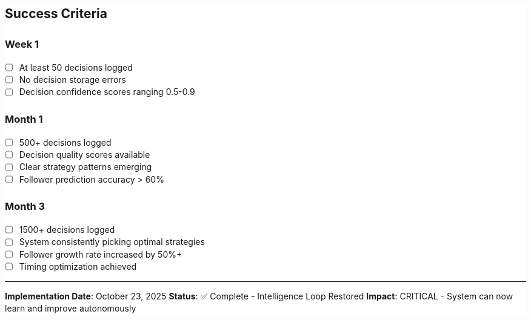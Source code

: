 ## Success Criteria

### Week 1
- [ ] At least 50 decisions logged
- [ ] No decision storage errors
- [ ] Decision confidence scores ranging 0.5-0.9

### Month 1
- [ ] 500+ decisions logged
- [ ] Decision quality scores available
- [ ] Clear strategy patterns emerging
- [ ] Follower prediction accuracy > 60%

### Month 3
- [ ] 1500+ decisions logged
- [ ] System consistently picking optimal strategies
- [ ] Follower growth rate increased by 50%+
- [ ] Timing optimization achieved

---

**Implementation Date**: October 23, 2025
**Status**: ✅ Complete - Intelligence Loop Restored
**Impact**: CRITICAL - System can now learn and improve autonomously

